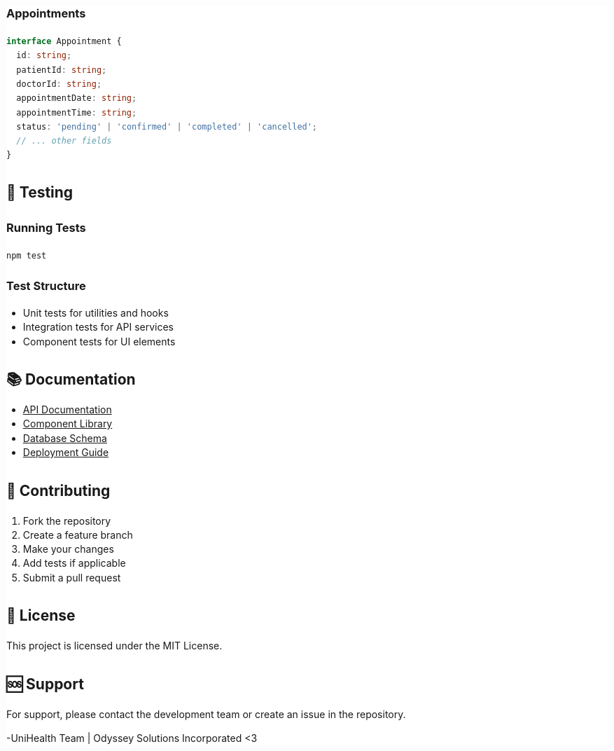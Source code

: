 ### Appointments
```typescript
interface Appointment {
  id: string;
  patientId: string;
  doctorId: string;
  appointmentDate: string;
  appointmentTime: string;
  status: 'pending' | 'confirmed' | 'completed' | 'cancelled';
  // ... other fields
}
```

## 🧪 Testing

### Running Tests
```bash
npm test
```

### Test Structure
- Unit tests for utilities and hooks
- Integration tests for API services
- Component tests for UI elements

## 📚 Documentation

- [API Documentation](./docs/api.md)
- [Component Library](./docs/components.md)
- [Database Schema](./docs/database.md)
- [Deployment Guide](./docs/deployment.md)

## 🤝 Contributing

1. Fork the repository
2. Create a feature branch
3. Make your changes
4. Add tests if applicable
5. Submit a pull request

## 📄 License

This project is licensed under the MIT License.

## 🆘 Support

For support, please contact the development team or create an issue in the repository. 


-UniHealth Team | Odyssey Solutions Incorporated <3
